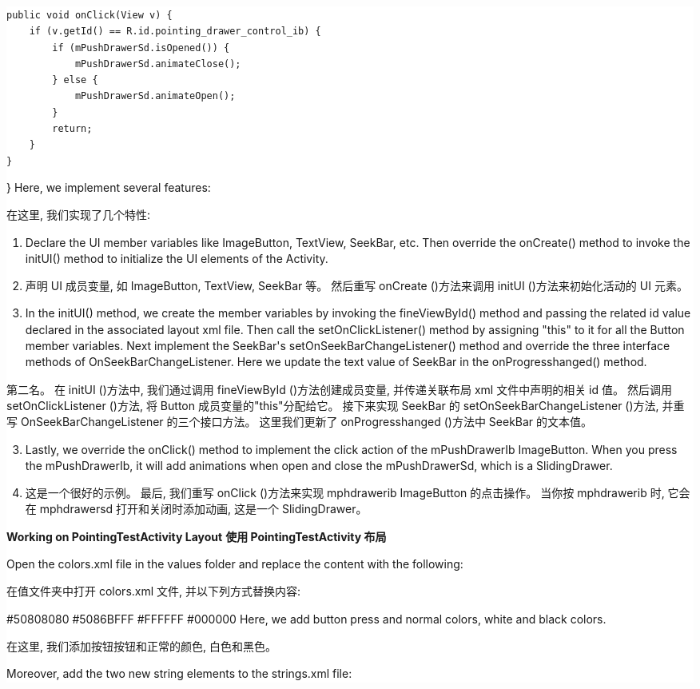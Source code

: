     public void onClick(View v) {
        if (v.getId() == R.id.pointing_drawer_control_ib) {
            if (mPushDrawerSd.isOpened()) {
                mPushDrawerSd.animateClose();
            } else {
                mPushDrawerSd.animateOpen();
            }
            return;
        }
    }
}
Here, we implement several features:

在这里, 我们实现了几个特性:

1. Declare the UI member variables like ImageButton, TextView, SeekBar, etc. Then override the onCreate() method to invoke the initUI() method to initialize the UI elements of the Activity.

1. 声明 UI 成员变量, 如 ImageButton, TextView, SeekBar 等。 然后重写 onCreate ()方法来调用 initUI ()方法来初始化活动的 UI 元素。

2. In the initUI() method, we create the member variables by invoking the fineViewById() method and passing the related id value declared in the associated layout xml file. Then call the setOnClickListener() method by assigning "this" to it for all the Button member variables. Next implement the SeekBar's setOnSeekBarChangeListener() method and override the three interface methods of OnSeekBarChangeListener. Here we update the text value of SeekBar in the onProgresshanged() method.

第二名。 在 initUI ()方法中, 我们通过调用 fineViewById ()方法创建成员变量, 并传递关联布局 xml 文件中声明的相关 id 值。 然后调用 setOnClickListener ()方法, 将 Button 成员变量的"this"分配给它。 接下来实现 SeekBar 的 setOnSeekBarChangeListener ()方法, 并重写 OnSeekBarChangeListener 的三个接口方法。 这里我们更新了 onProgresshanged ()方法中 SeekBar 的文本值。

3. Lastly, we override the onClick() method to implement the click action of the mPushDrawerIb ImageButton. When you press the mPushDrawerIb, it will add animations when open and close the mPushDrawerSd, which is a SlidingDrawer.

3. 这是一个很好的示例。 最后, 我们重写 onClick ()方法来实现 mphdrawerib ImageButton 的点击操作。 当你按 mphdrawerib 时, 它会在 mphdrawersd 打开和关闭时添加动画, 这是一个 SlidingDrawer。

**Working on PointingTestActivity Layout**
**使用 PointingTestActivity 布局**

Open the colors.xml file in the values folder and replace the content with the following:

在值文件夹中打开 colors.xml 文件, 并以下列方式替换内容:

<?xml version="1.0" encoding="utf-8"?>
<resources>
    <color name="button_normal">#50808080</color>
    <color name="button_press">#5086BFFF</color>
    <color name="white">#FFFFFF</color>
    <color name="black">#000000</color>
</resources>
Here, we add button press and normal colors, white and black colors.

在这里, 我们添加按钮按钮和正常的颜色, 白色和黑色。

Moreover, add the two new string elements to the strings.xml file:
